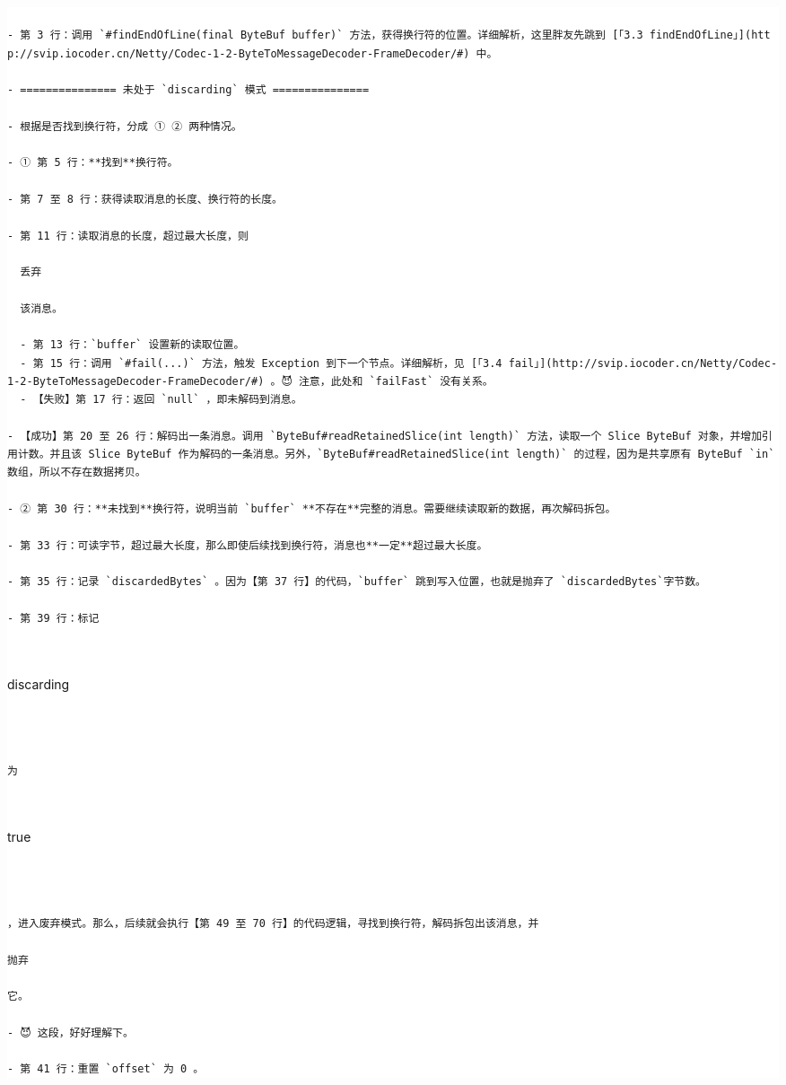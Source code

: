 ```

- 第 3 行：调用 `#findEndOfLine(final ByteBuf buffer)` 方法，获得换行符的位置。详细解析，这里胖友先跳到 [「3.3 findEndOfLine」](http://svip.iocoder.cn/Netty/Codec-1-2-ByteToMessageDecoder-FrameDecoder/#) 中。

- =============== 未处于 `discarding` 模式 ===============

- 根据是否找到换行符，分成 ① ② 两种情况。

- ① 第 5 行：**找到**换行符。

- 第 7 至 8 行：获得读取消息的长度、换行符的长度。

- 第 11 行：读取消息的长度，超过最大长度，则

  丢弃

  该消息。

  - 第 13 行：`buffer` 设置新的读取位置。
  - 第 15 行：调用 `#fail(...)` 方法，触发 Exception 到下一个节点。详细解析，见 [「3.4 fail」](http://svip.iocoder.cn/Netty/Codec-1-2-ByteToMessageDecoder-FrameDecoder/#) 。😈 注意，此处和 `failFast` 没有关系。
  - 【失败】第 17 行：返回 `null` ，即未解码到消息。

- 【成功】第 20 至 26 行：解码出一条消息。调用 `ByteBuf#readRetainedSlice(int length)` 方法，读取一个 Slice ByteBuf 对象，并增加引用计数。并且该 Slice ByteBuf 作为解码的一条消息。另外，`ByteBuf#readRetainedSlice(int length)` 的过程，因为是共享原有 ByteBuf `in` 数组，所以不存在数据拷贝。

- ② 第 30 行：**未找到**换行符，说明当前 `buffer` **不存在**完整的消息。需要继续读取新的数据，再次解码拆包。

- 第 33 行：可读字节，超过最大长度，那么即使后续找到换行符，消息也**一定**超过最大长度。

- 第 35 行：记录 `discardedBytes` 。因为【第 37 行】的代码，`buffer` 跳到写入位置，也就是抛弃了 `discardedBytes`字节数。

- 第 39 行：标记

   

  ```
  discarding
  ```

   

  为

   

  ```
  true
  ```

   

  ，进入废弃模式。那么，后续就会执行【第 49 至 70 行】的代码逻辑，寻找到换行符，解码拆包出该消息，并

  抛弃

  它。

  - 😈 这段，好好理解下。

- 第 41 行：重置 `offset` 为 0 。

  ```